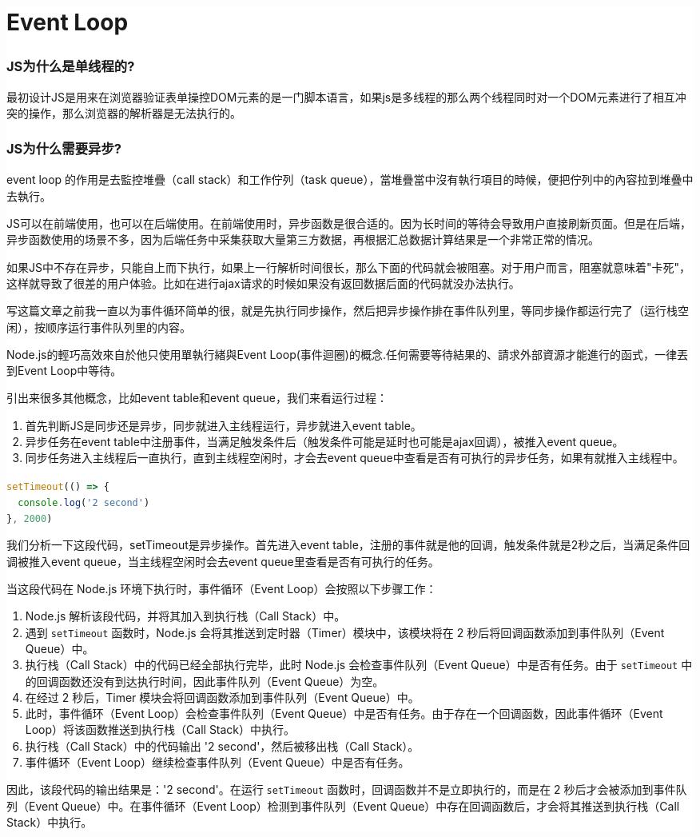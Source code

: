 # Event Loop





### JS为什么是单线程的?

最初设计JS是用来在浏览器验证表单操控DOM元素的是一门脚本语言，如果js是多线程的那么两个线程同时对一个DOM元素进行了相互冲突的操作，那么浏览器的解析器是无法执行的。

### JS为什么需要异步?

event loop 的作用是去監控堆疊（call stack）和工作佇列（task queue），當堆疊當中沒有執行項目的時候，便把佇列中的內容拉到堆疊中去執行。

JS可以在前端使用，也可以在后端使用。在前端使用时，异步函数是很合适的。因为长时间的等待会导致用户直接刷新页面。但是在后端，异步函数使用的场景不多，因为后端任务中采集获取大量第三方数据，再根据汇总数据计算结果是一个非常正常的情况。

如果JS中不存在异步，只能自上而下执行，如果上一行解析时间很长，那么下面的代码就会被阻塞。对于用户而言，阻塞就意味着"卡死"，这样就导致了很差的用户体验。比如在进行ajax请求的时候如果没有返回数据后面的代码就没办法执行。

写这篇文章之前我一直以为事件循环简单的很，就是先执行同步操作，然后把异步操作排在事件队列里，等同步操作都运行完了（运行栈空闲），按顺序运行事件队列里的内容。



Node.js的輕巧高效來自於他只使用單執行緒與Event Loop(事件迴圈)的概念.任何需要等待結果的、請求外部資源才能進行的函式，一律丟到Event Loop中等待。



引出来很多其他概念，比如event table和event queue，我们来看运行过程：

1. 首先判断JS是同步还是异步，同步就进入主线程运行，异步就进入event table。
2. 异步任务在event table中注册事件，当满足触发条件后（触发条件可能是延时也可能是ajax回调），被推入event queue。
3. 同步任务进入主线程后一直执行，直到主线程空闲时，才会去event queue中查看是否有可执行的异步任务，如果有就推入主线程中。



```javascript
setTimeout(() => {
  console.log('2 second')
}, 2000)
```



我们分析一下这段代码，setTimeout是异步操作。首先进入event table，注册的事件就是他的回调，触发条件就是2秒之后，当满足条件回调被推入event queue，当主线程空闲时会去event queue里查看是否有可执行的任务。



当这段代码在 Node.js 环境下执行时，事件循环（Event Loop）会按照以下步骤工作：

1. Node.js 解析该段代码，并将其加入到执行栈（Call Stack）中。
2. 遇到 `setTimeout` 函数时，Node.js 会将其推送到定时器（Timer）模块中，该模块将在 2 秒后将回调函数添加到事件队列（Event Queue）中。
3. 执行栈（Call Stack）中的代码已经全部执行完毕，此时 Node.js 会检查事件队列（Event Queue）中是否有任务。由于 `setTimeout` 中的回调函数还没有到达执行时间，因此事件队列（Event Queue）为空。
4. 在经过 2 秒后，Timer 模块会将回调函数添加到事件队列（Event Queue）中。
5. 此时，事件循环（Event Loop）会检查事件队列（Event Queue）中是否有任务。由于存在一个回调函数，因此事件循环（Event Loop）将该函数推送到执行栈（Call Stack）中执行。
6. 执行栈（Call Stack）中的代码输出 '2 second'，然后被移出栈（Call Stack）。
7. 事件循环（Event Loop）继续检查事件队列（Event Queue）中是否有任务。

因此，该段代码的输出结果是：'2 second'。在运行 `setTimeout` 函数时，回调函数并不是立即执行的，而是在 2 秒后才会被添加到事件队列（Event Queue）中。在事件循环（Event Loop）检测到事件队列（Event Queue）中存在回调函数后，才会将其推送到执行栈（Call Stack）中执行。
